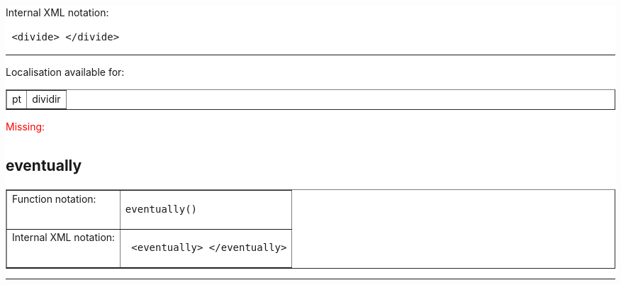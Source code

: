 <tr><td>
Internal XML notation:
</td><td>
<pre> &lt;divide&gt; &lt;/divide&gt;</pre>
</td></tr>
</table>

 ****



  ```

  ```

  Localisation available for:
<table border="1">

<tr><td>pt </td><td> dividir </td></tr>

  </table>



  <span style="color:red">Missing:</span>








## eventually

<table border="1">











<tr><td>
Function notation:
</td><td>
<pre>eventually()</pre>
</td></tr>

<tr><td>
Internal XML notation:
</td><td>
<pre> &lt;eventually&gt; &lt;/eventually&gt;</pre>
</td></tr>
</table>

 ****



  ```

  ```
